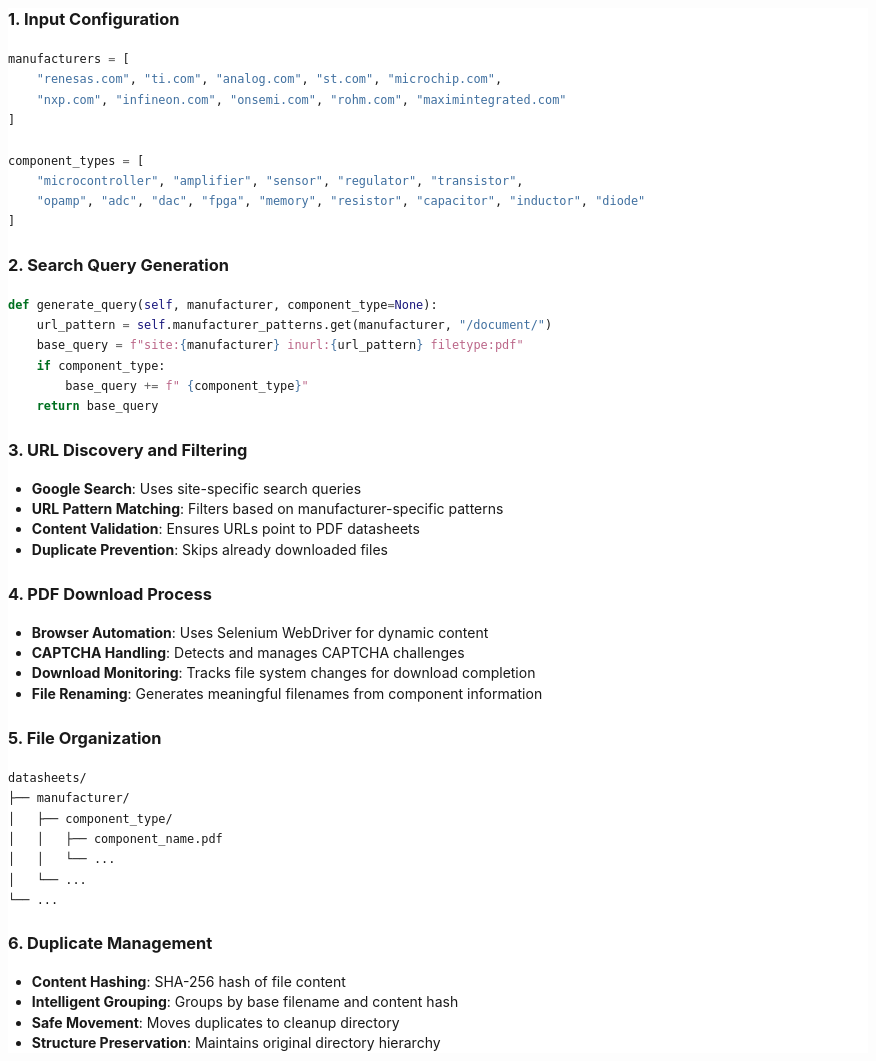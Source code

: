### 1. Input Configuration
```python
manufacturers = [
    "renesas.com", "ti.com", "analog.com", "st.com", "microchip.com",
    "nxp.com", "infineon.com", "onsemi.com", "rohm.com", "maximintegrated.com"
]

component_types = [
    "microcontroller", "amplifier", "sensor", "regulator", "transistor",
    "opamp", "adc", "dac", "fpga", "memory", "resistor", "capacitor", "inductor", "diode"
]
```

### 2. Search Query Generation
```python
def generate_query(self, manufacturer, component_type=None):
    url_pattern = self.manufacturer_patterns.get(manufacturer, "/document/")
    base_query = f"site:{manufacturer} inurl:{url_pattern} filetype:pdf"
    if component_type:
        base_query += f" {component_type}"
    return base_query
```

### 3. URL Discovery and Filtering
- **Google Search**: Uses site-specific search queries
- **URL Pattern Matching**: Filters based on manufacturer-specific patterns
- **Content Validation**: Ensures URLs point to PDF datasheets
- **Duplicate Prevention**: Skips already downloaded files

### 4. PDF Download Process
- **Browser Automation**: Uses Selenium WebDriver for dynamic content
- **CAPTCHA Handling**: Detects and manages CAPTCHA challenges
- **Download Monitoring**: Tracks file system changes for download completion
- **File Renaming**: Generates meaningful filenames from component information

### 5. File Organization
```
datasheets/
├── manufacturer/
│   ├── component_type/
│   │   ├── component_name.pdf
│   │   └── ...
│   └── ...
└── ...
```

### 6. Duplicate Management
- **Content Hashing**: SHA-256 hash of file content
- **Intelligent Grouping**: Groups by base filename and content hash
- **Safe Movement**: Moves duplicates to cleanup directory
- **Structure Preservation**: Maintains original directory hierarchy
